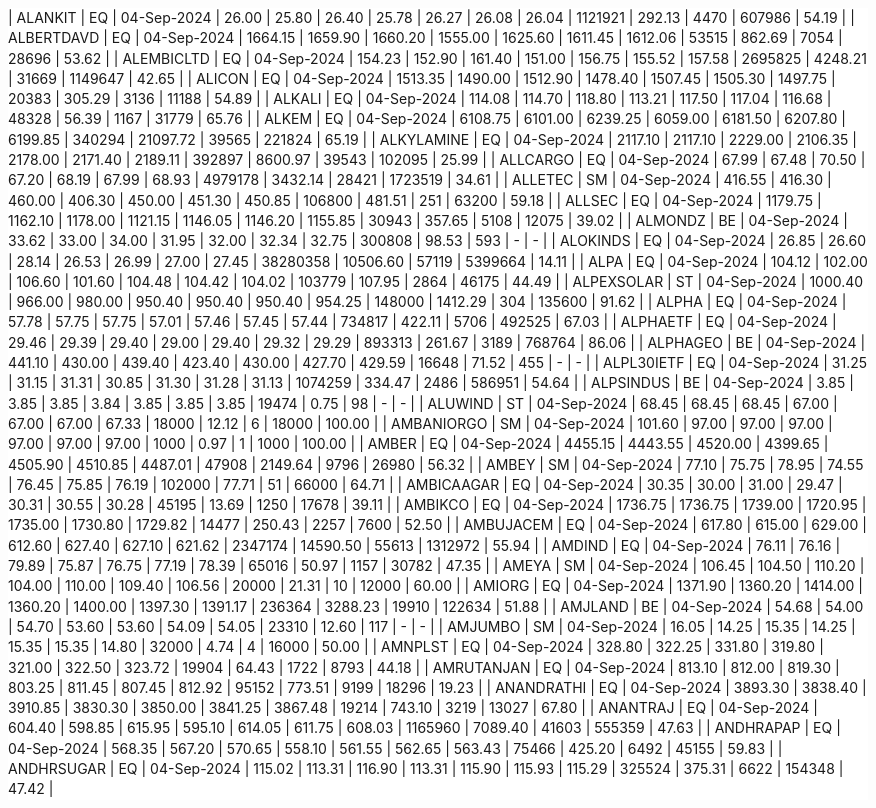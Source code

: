 | ALANKIT | EQ | 04-Sep-2024 | 26.00 | 25.80 | 26.40 | 25.78 | 26.27 | 26.08 | 26.04 | 1121921 | 292.13 | 4470 | 607986 | 54.19 |
| ALBERTDAVD | EQ | 04-Sep-2024 | 1664.15 | 1659.90 | 1660.20 | 1555.00 | 1625.60 | 1611.45 | 1612.06 | 53515 | 862.69 | 7054 | 28696 | 53.62 |
| ALEMBICLTD | EQ | 04-Sep-2024 | 154.23 | 152.90 | 161.40 | 151.00 | 156.75 | 155.52 | 157.58 | 2695825 | 4248.21 | 31669 | 1149647 | 42.65 |
| ALICON | EQ | 04-Sep-2024 | 1513.35 | 1490.00 | 1512.90 | 1478.40 | 1507.45 | 1505.30 | 1497.75 | 20383 | 305.29 | 3136 | 11188 | 54.89 |
| ALKALI | EQ | 04-Sep-2024 | 114.08 | 114.70 | 118.80 | 113.21 | 117.50 | 117.04 | 116.68 | 48328 | 56.39 | 1167 | 31779 | 65.76 |
| ALKEM | EQ | 04-Sep-2024 | 6108.75 | 6101.00 | 6239.25 | 6059.00 | 6181.50 | 6207.80 | 6199.85 | 340294 | 21097.72 | 39565 | 221824 | 65.19 |
| ALKYLAMINE | EQ | 04-Sep-2024 | 2117.10 | 2117.10 | 2229.00 | 2106.35 | 2178.00 | 2171.40 | 2189.11 | 392897 | 8600.97 | 39543 | 102095 | 25.99 |
| ALLCARGO | EQ | 04-Sep-2024 | 67.99 | 67.48 | 70.50 | 67.20 | 68.19 | 67.99 | 68.93 | 4979178 | 3432.14 | 28421 | 1723519 | 34.61 |
| ALLETEC | SM | 04-Sep-2024 | 416.55 | 416.30 | 460.00 | 406.30 | 450.00 | 451.30 | 450.85 | 106800 | 481.51 | 251 | 63200 | 59.18 |
| ALLSEC | EQ | 04-Sep-2024 | 1179.75 | 1162.10 | 1178.00 | 1121.15 | 1146.05 | 1146.20 | 1155.85 | 30943 | 357.65 | 5108 | 12075 | 39.02 |
| ALMONDZ | BE | 04-Sep-2024 | 33.62 | 33.00 | 34.00 | 31.95 | 32.00 | 32.34 | 32.75 | 300808 | 98.53 | 593 | - | - |
| ALOKINDS | EQ | 04-Sep-2024 | 26.85 | 26.60 | 28.14 | 26.53 | 26.99 | 27.00 | 27.45 | 38280358 | 10506.60 | 57119 | 5399664 | 14.11 |
| ALPA | EQ | 04-Sep-2024 | 104.12 | 102.00 | 106.60 | 101.60 | 104.48 | 104.42 | 104.02 | 103779 | 107.95 | 2864 | 46175 | 44.49 |
| ALPEXSOLAR | ST | 04-Sep-2024 | 1000.40 | 966.00 | 980.00 | 950.40 | 950.40 | 950.40 | 954.25 | 148000 | 1412.29 | 304 | 135600 | 91.62 |
| ALPHA | EQ | 04-Sep-2024 | 57.78 | 57.75 | 57.75 | 57.01 | 57.46 | 57.45 | 57.44 | 734817 | 422.11 | 5706 | 492525 | 67.03 |
| ALPHAETF | EQ | 04-Sep-2024 | 29.46 | 29.39 | 29.40 | 29.00 | 29.40 | 29.32 | 29.29 | 893313 | 261.67 | 3189 | 768764 | 86.06 |
| ALPHAGEO | BE | 04-Sep-2024 | 441.10 | 430.00 | 439.40 | 423.40 | 430.00 | 427.70 | 429.59 | 16648 | 71.52 | 455 | - | - |
| ALPL30IETF | EQ | 04-Sep-2024 | 31.25 | 31.15 | 31.31 | 30.85 | 31.30 | 31.28 | 31.13 | 1074259 | 334.47 | 2486 | 586951 | 54.64 |
| ALPSINDUS | BE | 04-Sep-2024 | 3.85 | 3.85 | 3.85 | 3.84 | 3.85 | 3.85 | 3.85 | 19474 | 0.75 | 98 | - | - |
| ALUWIND | ST | 04-Sep-2024 | 68.45 | 68.45 | 68.45 | 67.00 | 67.00 | 67.00 | 67.33 | 18000 | 12.12 | 6 | 18000 | 100.00 |
| AMBANIORGO | SM | 04-Sep-2024 | 101.60 | 97.00 | 97.00 | 97.00 | 97.00 | 97.00 | 97.00 | 1000 | 0.97 | 1 | 1000 | 100.00 |
| AMBER | EQ | 04-Sep-2024 | 4455.15 | 4443.55 | 4520.00 | 4399.65 | 4505.90 | 4510.85 | 4487.01 | 47908 | 2149.64 | 9796 | 26980 | 56.32 |
| AMBEY | SM | 04-Sep-2024 | 77.10 | 75.75 | 78.95 | 74.55 | 76.45 | 75.85 | 76.19 | 102000 | 77.71 | 51 | 66000 | 64.71 |
| AMBICAAGAR | EQ | 04-Sep-2024 | 30.35 | 30.00 | 31.00 | 29.47 | 30.31 | 30.55 | 30.28 | 45195 | 13.69 | 1250 | 17678 | 39.11 |
| AMBIKCO | EQ | 04-Sep-2024 | 1736.75 | 1736.75 | 1739.00 | 1720.95 | 1735.00 | 1730.80 | 1729.82 | 14477 | 250.43 | 2257 | 7600 | 52.50 |
| AMBUJACEM | EQ | 04-Sep-2024 | 617.80 | 615.00 | 629.00 | 612.60 | 627.40 | 627.10 | 621.62 | 2347174 | 14590.50 | 55613 | 1312972 | 55.94 |
| AMDIND | EQ | 04-Sep-2024 | 76.11 | 76.16 | 79.89 | 75.87 | 76.75 | 77.19 | 78.39 | 65016 | 50.97 | 1157 | 30782 | 47.35 |
| AMEYA | SM | 04-Sep-2024 | 106.45 | 104.50 | 110.20 | 104.00 | 110.00 | 109.40 | 106.56 | 20000 | 21.31 | 10 | 12000 | 60.00 |
| AMIORG | EQ | 04-Sep-2024 | 1371.90 | 1360.20 | 1414.00 | 1360.20 | 1400.00 | 1397.30 | 1391.17 | 236364 | 3288.23 | 19910 | 122634 | 51.88 |
| AMJLAND | BE | 04-Sep-2024 | 54.68 | 54.00 | 54.70 | 53.60 | 53.60 | 54.09 | 54.05 | 23310 | 12.60 | 117 | - | - |
| AMJUMBO | SM | 04-Sep-2024 | 16.05 | 14.25 | 15.35 | 14.25 | 15.35 | 15.35 | 14.80 | 32000 | 4.74 | 4 | 16000 | 50.00 |
| AMNPLST | EQ | 04-Sep-2024 | 328.80 | 322.25 | 331.80 | 319.80 | 321.00 | 322.50 | 323.72 | 19904 | 64.43 | 1722 | 8793 | 44.18 |
| AMRUTANJAN | EQ | 04-Sep-2024 | 813.10 | 812.00 | 819.30 | 803.25 | 811.45 | 807.45 | 812.92 | 95152 | 773.51 | 9199 | 18296 | 19.23 |
| ANANDRATHI | EQ | 04-Sep-2024 | 3893.30 | 3838.40 | 3910.85 | 3830.30 | 3850.00 | 3841.25 | 3867.48 | 19214 | 743.10 | 3219 | 13027 | 67.80 |
| ANANTRAJ | EQ | 04-Sep-2024 | 604.40 | 598.85 | 615.95 | 595.10 | 614.05 | 611.75 | 608.03 | 1165960 | 7089.40 | 41603 | 555359 | 47.63 |
| ANDHRAPAP | EQ | 04-Sep-2024 | 568.35 | 567.20 | 570.65 | 558.10 | 561.55 | 562.65 | 563.43 | 75466 | 425.20 | 6492 | 45155 | 59.83 |
| ANDHRSUGAR | EQ | 04-Sep-2024 | 115.02 | 113.31 | 116.90 | 113.31 | 115.90 | 115.93 | 115.29 | 325524 | 375.31 | 6622 | 154348 | 47.42 |